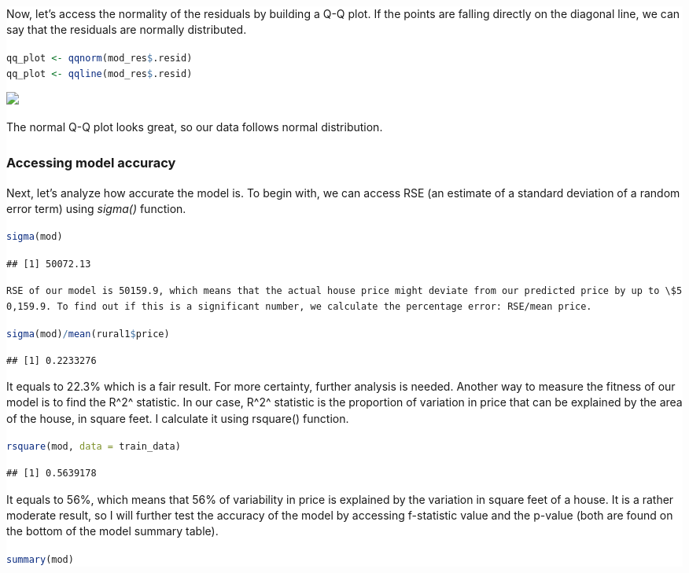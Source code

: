   Now, let’s access the normality of the residuals by building a Q-Q plot. If the points are falling directly on the diagonal line, we can say that the residuals are normally distributed.
  

```r
qq_plot <- qqnorm(mod_res$.resid)
qq_plot <- qqline(mod_res$.resid)
```

![](Housing-project_files/figure-html/unnamed-chunk-17-1.png)
  
  The normal Q-Q plot looks great, so our data follows normal distribution.

### Accessing model accuracy

  Next, let’s analyze how accurate the model is.  To begin with, we can access RSE (an estimate of a standard deviation of a random error term) using *sigma()* function. 
  

```r
sigma(mod)
```

```
## [1] 50072.13
```
    RSE of our model is 50159.9, which means that the actual house price might deviate from our predicted price by up to \$50,159.9. To find out if this is a significant number, we calculate the percentage error: RSE/mean price. 
  

```r
sigma(mod)/mean(rural1$price)
```

```
## [1] 0.2233276
```
  
  It equals to 22.3% which is a fair result. For more certainty, further analysis is needed. Another way to measure the fitness of our model is to find the R^2^ statistic. In our case, R^2^ statistic is the proportion of variation in price that can be explained by the area of the house, in square feet. I calculate it using rsquare() function.


```r
rsquare(mod, data = train_data)
```

```
## [1] 0.5639178
```

  It equals to 56%, which means that 56% of variability in price is explained by the variation in square feet of a house. It is a rather moderate result, so I will further test the accuracy of the model by accessing f-statistic value and the p-value (both are found on the bottom of the model summary table).
  

```r
summary(mod)
```
